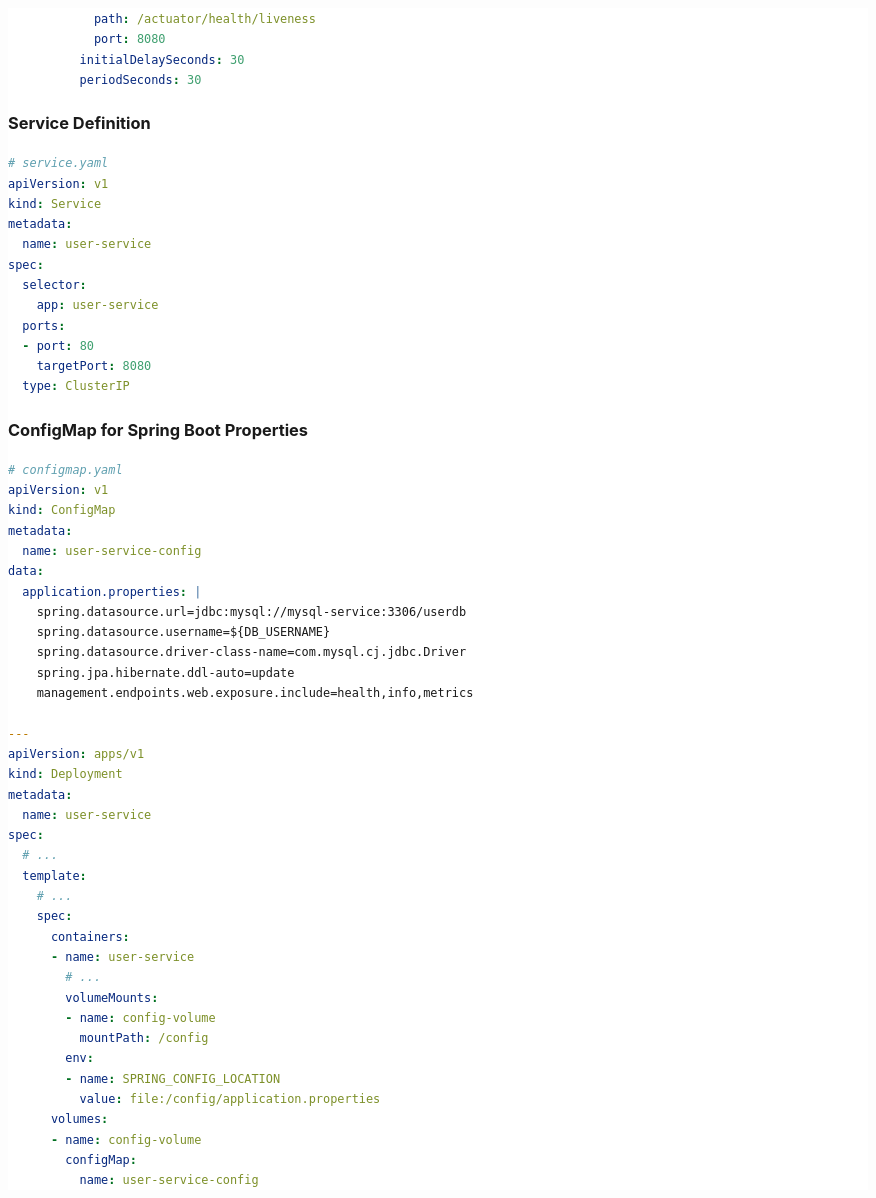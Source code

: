 ```yaml
            path: /actuator/health/liveness
            port: 8080
          initialDelaySeconds: 30
          periodSeconds: 30
```

### Service Definition

```yaml
# service.yaml
apiVersion: v1
kind: Service
metadata:
  name: user-service
spec:
  selector:
    app: user-service
  ports:
  - port: 80
    targetPort: 8080
  type: ClusterIP
```

### ConfigMap for Spring Boot Properties

```yaml
# configmap.yaml
apiVersion: v1
kind: ConfigMap
metadata:
  name: user-service-config
data:
  application.properties: |
    spring.datasource.url=jdbc:mysql://mysql-service:3306/userdb
    spring.datasource.username=${DB_USERNAME}
    spring.datasource.driver-class-name=com.mysql.cj.jdbc.Driver
    spring.jpa.hibernate.ddl-auto=update
    management.endpoints.web.exposure.include=health,info,metrics
    
---
apiVersion: apps/v1
kind: Deployment
metadata:
  name: user-service
spec:
  # ...
  template:
    # ...
    spec:
      containers:
      - name: user-service
        # ...
        volumeMounts:
        - name: config-volume
          mountPath: /config
        env:
        - name: SPRING_CONFIG_LOCATION
          value: file:/config/application.properties
      volumes:
      - name: config-volume
        configMap:
          name: user-service-config
```
